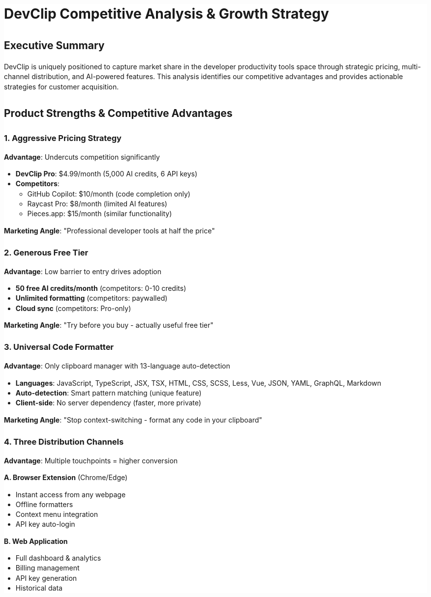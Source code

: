 # DevClip Competitive Analysis & Growth Strategy

## Executive Summary
DevClip is uniquely positioned to capture market share in the developer productivity tools space through strategic pricing, multi-channel distribution, and AI-powered features. This analysis identifies our competitive advantages and provides actionable strategies for customer acquisition.

## Product Strengths & Competitive Advantages

### 1. **Aggressive Pricing Strategy**
**Advantage**: Undercuts competition significantly
- **DevClip Pro**: $4.99/month (5,000 AI credits, 6 API keys)
- **Competitors**: 
  - GitHub Copilot: $10/month (code completion only)
  - Raycast Pro: $8/month (limited AI features)
  - Pieces.app: $15/month (similar functionality)

**Marketing Angle**: "Professional developer tools at half the price"

### 2. **Generous Free Tier**
**Advantage**: Low barrier to entry drives adoption
- **50 free AI credits/month** (competitors: 0-10 credits)
- **Unlimited formatting** (competitors: paywalled)
- **Cloud sync** (competitors: Pro-only)

**Marketing Angle**: "Try before you buy - actually useful free tier"

### 3. **Universal Code Formatter**
**Advantage**: Only clipboard manager with 13-language auto-detection
- **Languages**: JavaScript, TypeScript, JSX, TSX, HTML, CSS, SCSS, Less, Vue, JSON, YAML, GraphQL, Markdown
- **Auto-detection**: Smart pattern matching (unique feature)
- **Client-side**: No server dependency (faster, more private)

**Marketing Angle**: "Stop context-switching - format any code in your clipboard"

### 4. **Three Distribution Channels**
**Advantage**: Multiple touchpoints = higher conversion

**A. Browser Extension** (Chrome/Edge)
- Instant access from any webpage
- Offline formatters
- Context menu integration
- API key auto-login

**B. Web Application**
- Full dashboard & analytics
- Billing management
- API key generation
- Historical data
